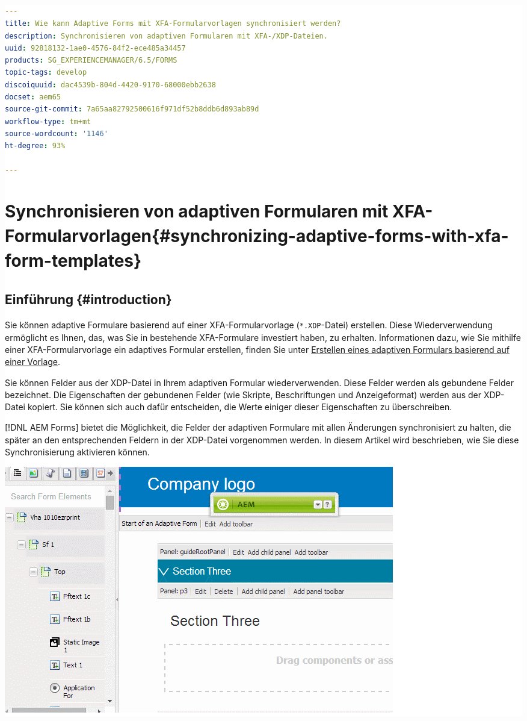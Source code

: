 ```yaml
---
title: Wie kann Adaptive Forms mit XFA-Formularvorlagen synchronisiert werden?
description: Synchronisieren von adaptiven Formularen mit XFA-/XDP-Dateien.
uuid: 92818132-1ae0-4576-84f2-ece485a34457
products: SG_EXPERIENCEMANAGER/6.5/FORMS
topic-tags: develop
discoiquuid: dac4539b-804d-4420-9170-68000ebb2638
docset: aem65
source-git-commit: 7a65aa82792500616f971df52b8ddb6d893ab89d
workflow-type: tm+mt
source-wordcount: '1146'
ht-degree: 93%

---
```



# Synchronisieren von adaptiven Formularen mit XFA-Formularvorlagen{#synchronizing-adaptive-forms-with-xfa-form-templates}

## Einführung {#introduction}

Sie können adaptive Formulare basierend auf einer XFA-Formularvorlage (`*.XDP`-Datei) erstellen. Diese Wiederverwendung ermöglicht es Ihnen, das, was Sie in bestehende XFA-Formulare investiert haben, zu erhalten. Informationen dazu, wie Sie mithilfe einer XFA-Formularvorlage ein adaptives Formular erstellen, finden Sie unter [Erstellen eines adaptiven Formulars basierend auf einer Vorlage](creating-adaptive-form.md).

Sie können Felder aus der XDP-Datei in Ihrem adaptiven Formular wiederverwenden. Diese Felder werden als gebundene Felder bezeichnet. Die Eigenschaften der gebundenen Felder (wie Skripte, Beschriftungen und Anzeigeformat) werden aus der XDP-Datei kopiert. Sie können sich auch dafür entscheiden, die Werte einiger dieser Eigenschaften zu überschreiben.

[!DNL AEM Forms] bietet die Möglichkeit, die Felder der adaptiven Formulare mit allen Änderungen synchronisiert zu halten, die später an den entsprechenden Feldern in der XDP-Datei vorgenommen werden. In diesem Artikel wird beschrieben, wie Sie diese Synchronisierung aktivieren können.

![Sie können Felder aus einem XFA-Formular in ein adaptives Formular ziehen.](assets/drag-drop-xfa.gif.gif)
